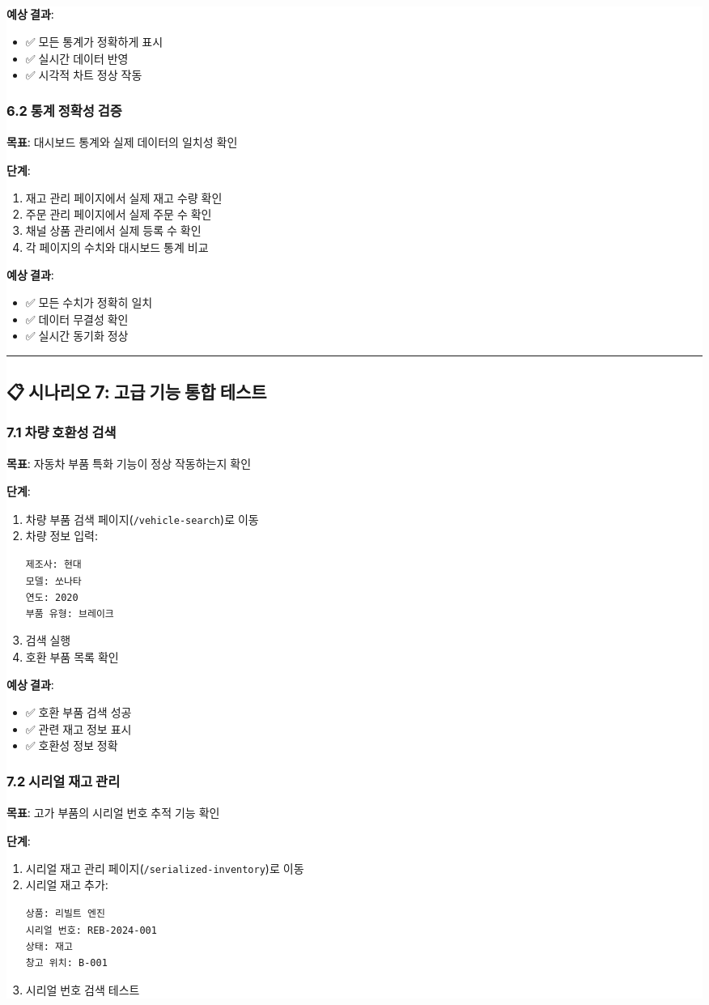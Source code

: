 **예상 결과**: 
- ✅ 모든 통계가 정확하게 표시
- ✅ 실시간 데이터 반영
- ✅ 시각적 차트 정상 작동

### 6.2 통계 정확성 검증
**목표**: 대시보드 통계와 실제 데이터의 일치성 확인

**단계**:
1. 재고 관리 페이지에서 실제 재고 수량 확인
2. 주문 관리 페이지에서 실제 주문 수 확인
3. 채널 상품 관리에서 실제 등록 수 확인
4. 각 페이지의 수치와 대시보드 통계 비교

**예상 결과**: 
- ✅ 모든 수치가 정확히 일치
- ✅ 데이터 무결성 확인
- ✅ 실시간 동기화 정상

---

## 📋 시나리오 7: 고급 기능 통합 테스트

### 7.1 차량 호환성 검색
**목표**: 자동차 부품 특화 기능이 정상 작동하는지 확인

**단계**:
1. 차량 부품 검색 페이지(`/vehicle-search`)로 이동
2. 차량 정보 입력:
   ```
   제조사: 현대
   모델: 쏘나타
   연도: 2020
   부품 유형: 브레이크
   ```
3. 검색 실행
4. 호환 부품 목록 확인

**예상 결과**: 
- ✅ 호환 부품 검색 성공
- ✅ 관련 재고 정보 표시
- ✅ 호환성 정보 정확

### 7.2 시리얼 재고 관리
**목표**: 고가 부품의 시리얼 번호 추적 기능 확인

**단계**:
1. 시리얼 재고 관리 페이지(`/serialized-inventory`)로 이동
2. 시리얼 재고 추가:
   ```
   상품: 리빌트 엔진
   시리얼 번호: REB-2024-001
   상태: 재고
   창고 위치: B-001
   ```
3. 시리얼 번호 검색 테스트
